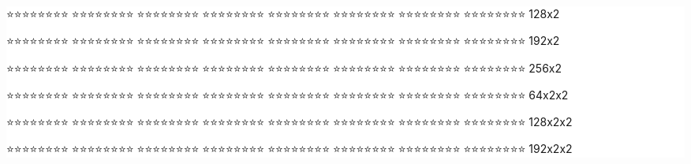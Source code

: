 ⭐⭐⭐⭐⭐⭐⭐⭐
⭐⭐⭐⭐⭐⭐⭐⭐
⭐⭐⭐⭐⭐⭐⭐⭐
⭐⭐⭐⭐⭐⭐⭐⭐
⭐⭐⭐⭐⭐⭐⭐⭐
⭐⭐⭐⭐⭐⭐⭐⭐
⭐⭐⭐⭐⭐⭐⭐⭐
⭐⭐⭐⭐⭐⭐⭐⭐
128x2

⭐⭐⭐⭐⭐⭐⭐⭐
⭐⭐⭐⭐⭐⭐⭐⭐
⭐⭐⭐⭐⭐⭐⭐⭐
⭐⭐⭐⭐⭐⭐⭐⭐
⭐⭐⭐⭐⭐⭐⭐⭐
⭐⭐⭐⭐⭐⭐⭐⭐
⭐⭐⭐⭐⭐⭐⭐⭐
⭐⭐⭐⭐⭐⭐⭐⭐
192x2

⭐⭐⭐⭐⭐⭐⭐⭐
⭐⭐⭐⭐⭐⭐⭐⭐
⭐⭐⭐⭐⭐⭐⭐⭐
⭐⭐⭐⭐⭐⭐⭐⭐
⭐⭐⭐⭐⭐⭐⭐⭐
⭐⭐⭐⭐⭐⭐⭐⭐
⭐⭐⭐⭐⭐⭐⭐⭐
⭐⭐⭐⭐⭐⭐⭐⭐
256x2

⭐⭐⭐⭐⭐⭐⭐⭐
⭐⭐⭐⭐⭐⭐⭐⭐
⭐⭐⭐⭐⭐⭐⭐⭐
⭐⭐⭐⭐⭐⭐⭐⭐
⭐⭐⭐⭐⭐⭐⭐⭐
⭐⭐⭐⭐⭐⭐⭐⭐
⭐⭐⭐⭐⭐⭐⭐⭐
⭐⭐⭐⭐⭐⭐⭐⭐
64x2x2

⭐⭐⭐⭐⭐⭐⭐⭐
⭐⭐⭐⭐⭐⭐⭐⭐
⭐⭐⭐⭐⭐⭐⭐⭐
⭐⭐⭐⭐⭐⭐⭐⭐
⭐⭐⭐⭐⭐⭐⭐⭐
⭐⭐⭐⭐⭐⭐⭐⭐
⭐⭐⭐⭐⭐⭐⭐⭐
⭐⭐⭐⭐⭐⭐⭐⭐
128x2x2

⭐⭐⭐⭐⭐⭐⭐⭐
⭐⭐⭐⭐⭐⭐⭐⭐
⭐⭐⭐⭐⭐⭐⭐⭐
⭐⭐⭐⭐⭐⭐⭐⭐
⭐⭐⭐⭐⭐⭐⭐⭐
⭐⭐⭐⭐⭐⭐⭐⭐
⭐⭐⭐⭐⭐⭐⭐⭐
⭐⭐⭐⭐⭐⭐⭐⭐
192x2x2
